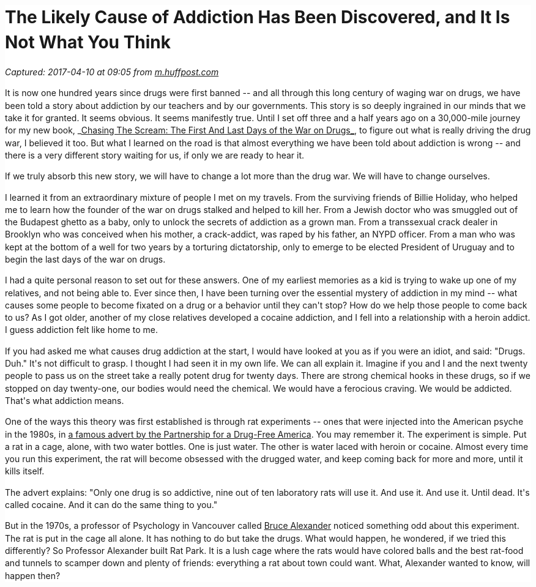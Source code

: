 # The Likely Cause of Addiction Has Been Discovered, and It Is Not What You Think

_Captured: 2017-04-10 at 09:05 from [m.huffpost.com](http://m.huffpost.com/us/entry/6506936)_

It is now one hundred years since drugs were first banned -- and all through this long century of waging war on drugs, we have been told a story about addiction by our teachers and by our governments. This story is so deeply ingrained in our minds that we take it for granted. It seems obvious. It seems manifestly true. Until I set off three and a half years ago on a 30,000-mile journey for my new book, _[Chasing The Scream: The First And Last Days of the War on Drugs_](http://www.chasingthescream.com), to figure out what is really driving the drug war, I believed it too. But what I learned on the road is that almost everything we have been told about addiction is wrong -- and there is a very different story waiting for us, if only we are ready to hear it.

If we truly absorb this new story, we will have to change a lot more than the drug war. We will have to change ourselves.

I learned it from an extraordinary mixture of people I met on my travels. From the surviving friends of Billie Holiday, who helped me to learn how the founder of the war on drugs stalked and helped to kill her. From a Jewish doctor who was smuggled out of the Budapest ghetto as a baby, only to unlock the secrets of addiction as a grown man. From a transsexual crack dealer in Brooklyn who was conceived when his mother, a crack-addict, was raped by his father, an NYPD officer. From a man who was kept at the bottom of a well for two years by a torturing dictatorship, only to emerge to be elected President of Uruguay and to begin the last days of the war on drugs.

I had a quite personal reason to set out for these answers. One of my earliest memories as a kid is trying to wake up one of my relatives, and not being able to. Ever since then, I have been turning over the essential mystery of addiction in my mind -- what causes some people to become fixated on a drug or a behavior until they can't stop? How do we help those people to come back to us? As I got older, another of my close relatives developed a cocaine addiction, and I fell into a relationship with a heroin addict. I guess addiction felt like home to me.

If you had asked me what causes drug addiction at the start, I would have looked at you as if you were an idiot, and said: "Drugs. Duh." It's not difficult to grasp. I thought I had seen it in my own life. We can all explain it. Imagine if you and I and the next twenty people to pass us on the street take a really potent drug for twenty days. There are strong chemical hooks in these drugs, so if we stopped on day twenty-one, our bodies would need the chemical. We would have a ferocious craving. We would be addicted. That's what addiction means.

One of the ways this theory was first established is through rat experiments -- ones that were injected into the American psyche in the 1980s, in [a famous advert by the Partnership for a Drug-Free America](https://www.youtube.com/watch?v=7kS72J5Nlm8). You may remember it. The experiment is simple. Put a rat in a cage, alone, with two water bottles. One is just water. The other is water laced with heroin or cocaine. Almost every time you run this experiment, the rat will become obsessed with the drugged water, and keep coming back for more and more, until it kills itself.

The advert explains: "Only one drug is so addictive, nine out of ten laboratory rats will use it. And use it. And use it. Until dead. It's called cocaine. And it can do the same thing to you."

But in the 1970s, a professor of Psychology in Vancouver called [Bruce Alexander](http://www.brucekalexander.com/articles-speeches/277-rise-and-fall-of-the-official-view-of-addiction-6) noticed something odd about this experiment. The rat is put in the cage all alone. It has nothing to do but take the drugs. What would happen, he wondered, if we tried this differently? So Professor Alexander built Rat Park. It is a lush cage where the rats would have colored balls and the best rat-food and tunnels to scamper down and plenty of friends: everything a rat about town could want. What, Alexander wanted to know, will happen then?
